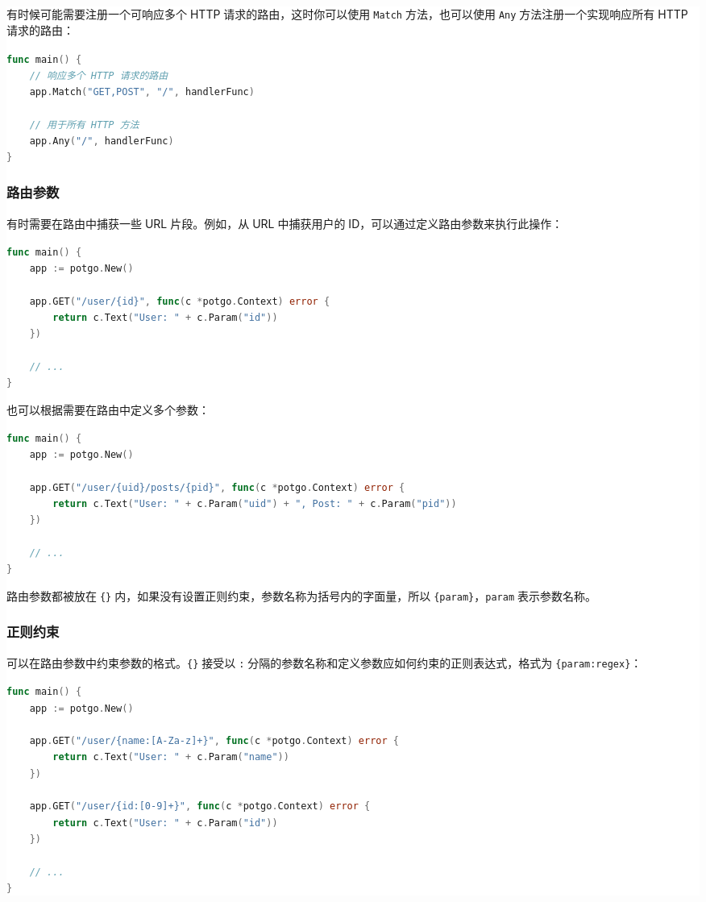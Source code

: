 有时候可能需要注册一个可响应多个 HTTP 请求的路由，这时你可以使用 `Match` 方法，也可以使用 `Any` 方法注册一个实现响应所有 HTTP 请求的路由：

```go
func main() {
	// 响应多个 HTTP 请求的路由
	app.Match("GET,POST", "/", handlerFunc)

	// 用于所有 HTTP 方法
	app.Any("/", handlerFunc)
}
```

### 路由参数

有时需要在路由中捕获一些 URL 片段。例如，从 URL 中捕获用户的 ID，可以通过定义路由参数来执行此操作：

```go
func main() {
	app := potgo.New()

	app.GET("/user/{id}", func(c *potgo.Context) error {
		return c.Text("User: " + c.Param("id"))
	})

	// ...
}
```

也可以根据需要在路由中定义多个参数：

```go
func main() {
	app := potgo.New()

	app.GET("/user/{uid}/posts/{pid}", func(c *potgo.Context) error {
		return c.Text("User: " + c.Param("uid") + ", Post: " + c.Param("pid"))
	})

	// ...
}
```

路由参数都被放在 `{}` 内，如果没有设置正则约束，参数名称为括号内的字面量，所以 `{param}`，`param` 表示参数名称。

### 正则约束

可以在路由参数中约束参数的格式。`{}` 接受以 `:` 分隔的参数名称和定义参数应如何约束的正则表达式，格式为 `{param:regex}`：

```go
func main() {
	app := potgo.New()

	app.GET("/user/{name:[A-Za-z]+}", func(c *potgo.Context) error {
		return c.Text("User: " + c.Param("name"))
	})

	app.GET("/user/{id:[0-9]+}", func(c *potgo.Context) error {
		return c.Text("User: " + c.Param("id"))
	})

	// ...
}
```
